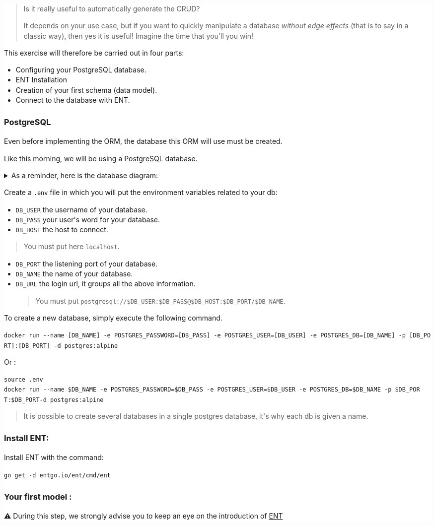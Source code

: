 > Is it really useful to automatically generate the CRUD?
>
> It depends on your use case, but if you want to quickly manipulate a database *without edge effects* (that is to say in a classic way), then yes it is useful! Imagine the time that you'll you win!

This exercise will therefore be carried out in four parts:
- Configuring your PostgreSQL database.
- ENT Installation
- Creation of your first schema (data model).
- Connect to the database with ENT.

### PostgreSQL

Even before implementing the ORM, the database this ORM will use must be created.

Like this morning, we will be using a [PostgreSQL](https://www.postgresql.org/) database.

<details><summary>As a reminder, here is the database diagram:</summary></details>

Create a `.env` file in which you will put the environment variables related to your db:
- `DB_USER` the username of your database.
- `DB_PASS` your user's word for your database.
- `DB_HOST` the host to connect.
> You must put here `localhost`.
- `DB_PORT` the listening port of your database.
- `DB_NAME` the name of your database.
- `DB_URL` the login url, it groups all the above information.
    > You must put `postgresql://$DB_USER:$DB_PASS@$DB_HOST:$DB_PORT/$DB_NAME`.

To create a new database, simply execute the following command.
```shell
docker run --name [DB_NAME] -e POSTGRES_PASSWORD=[DB_PASS] -e POSTGRES_USER=[DB_USER] -e POSTGRES_DB=[DB_NAME] -p [DB_PORT]:[DB_PORT] -d postgres:alpine
````

Or :
```shell
source .env
docker run --name $DB_NAME -e POSTGRES_PASSWORD=$DB_PASS -e POSTGRES_USER=$DB_USER -e POSTGRES_DB=$DB_NAME -p $DB_PORT:$DB_PORT-d postgres:alpine
```

> It is possible to create several databases in a single postgres database, it's why each db is given a name.

### Install ENT:

Install ENT with the command:

```shell
go get -d entgo.io/ent/cmd/ent
```

### Your first model :

:warning: During this step, we strongly advise you to keep an eye on the introduction of [ENT](https://entgo.io/docs/getting-started/#create-your-first-schema)
